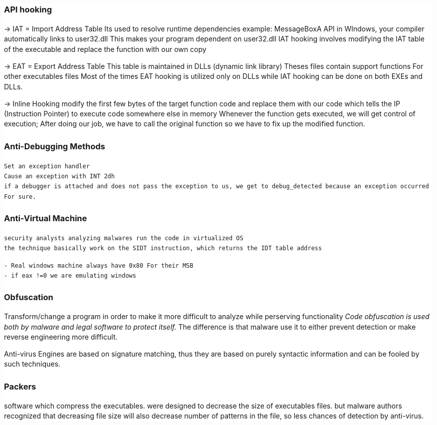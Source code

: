### API hooking
→ IAT = Import Address Table
Its used to resolve runtime dependencies
example:
	MessageBoxA API in WIndows, your compiler automatically links to user32.dll
	This makes your program dependent on user32.dll
IAT hooking involves modifying the IAT table of the executable and replace the function with our own copy

→ EAT = Export Address Table
This table is maintained in DLLs (dynamic link library)
Theses files contain support functions For other executables files
Most of the times EAT hooking is utilized only on DLLs while IAT hooking can be done on both EXEs and DLLs.

→ Inline Hooking
modify the first few bytes of the target function code and replace them with our code which tells the IP (Instruction Pointer) to execute code somewhere else in memory 
Whenever the function gets executed, we will get control of execution;
After doing our job, we have to call the original function so we have to fix up the modified function.

### Anti-Debugging Methods
	Set an exception handler
	Cause an exception with INT 2dh
	if a debugger is attached and does not pass the exception to us, we get to debug_detected because an exception occurred For sure.

### Anti-Virtual Machine
	security analysts analyzing malwares run the code in virtualized OS
	the technique basically work on the SIDT instruction, which returns the IDT table address
```
- Real windows machine always have 0x80 For their MSB
- if eax !=0 we are emulating windows
```

### Obfuscation
Transform/change a program in order to make it more difficult to analyze while perserving functionality
*Code obfuscation is used both by malware and legal software to protect itself.*
The difference is that malware use it to either prevent detection or make reverse engineering more difficult.

Anti-virus Engines are based on signature matching, thus they are based on purely syntactic information and can be fooled by such techniques.

### Packers
software which compress the executables.
were designed to decrease the size of executables files.
but malware authors recognized that decreasing file size will also decrease number of patterns in the file, so less chances of detection by anti-virus.

